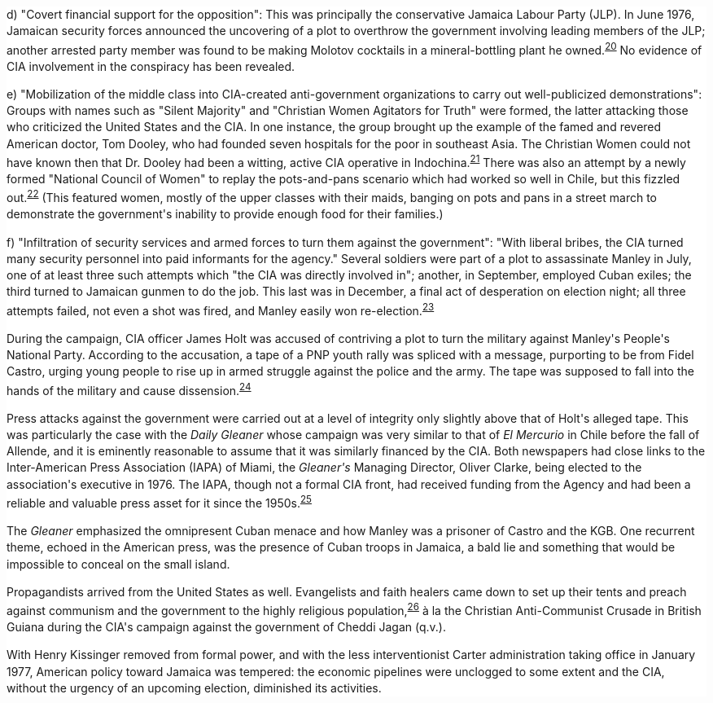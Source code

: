 d) "Covert financial support for the opposition": This was principally the conservative Jamaica Labour Party (JLP). In June 1976, Jamaican security forces announced the uncovering of a plot to overthrow the government involving leading members of the JLP; another arrested party member was found to be making Molotov cocktails in a mineral-bottling plant he owned.<sup id="t20">[20](#f20)</sup> No evidence of CIA involvement in the conspiracy has been revealed.

e) "Mobilization of the middle class into CIA-created anti-government organizations to carry out well-publicized demonstrations": Groups with names such as "Silent Majority" and "Christian Women Agitators for Truth" were formed, the latter attacking those who criticized the United States and the CIA. In one instance, the group brought up the example of the famed and revered American doctor, Tom Dooley, who had founded seven hospitals for the poor in southeast Asia. The Christian Women could not have known then that Dr. Dooley had been a witting, active CIA operative in Indochina.<sup id="t21">[21](#f21)</sup> There was also an attempt by a newly formed "National Council of Women" to replay the pots-and-pans scenario which had worked so well in Chile, but this fizzled out.<sup id="t22">[22](#f22)</sup> (This featured women, mostly of the upper classes with their maids, banging on pots and pans in a street march to demonstrate the government's inability to provide enough food for their families.)

f) "Infiltration of security services and armed forces to turn them against the government": "With liberal bribes, the CIA turned many security personnel into paid informants for the agency." Several soldiers were part of a plot to assassinate Manley in July, one of at least three such attempts which "the CIA was directly involved in"; another, in September, employed Cuban exiles; the third turned to Jamaican gunmen to do the job. This last was in December, a final act of desperation on election night; all three attempts failed, not even a shot was fired, and Manley easily won re-election.<sup id="t23">[23](#f23)</sup>

During the campaign, CIA officer James Holt was accused of contriving a plot to turn the military against Manley's People's National Party. According to the accusation, a tape of a PNP youth rally was spliced with a message, purporting to be from Fidel Castro, urging young people to rise up in armed struggle against the police and the army. The tape was supposed to fall into the hands of the military and cause dissension.<sup id="t24">[24](#f24)</sup>

Press attacks against the government were carried out at a level of integrity only slightly above that of Holt's alleged tape. This was particularly the case with the *Daily Gleaner* whose campaign was very similar to that of *El Mercurio* in Chile before the fall of Allende, and it is eminently reasonable to assume that it was similarly financed by the CIA. Both newspapers had close links to the Inter-American Press Association (IAPA) of Miami, the *Gleaner's* Managing Director, Oliver Clarke, being elected to the association's executive in 1976. The IAPA, though not a formal CIA front, had received funding from the Agency and had been a reliable and valuable press asset for it since the 1950s.<sup id="t25">[25](#f25)</sup>

The *Gleaner* emphasized the omnipresent Cuban menace and how Manley was a prisoner of Castro and the KGB. One recurrent theme, echoed in the American press, was the presence of Cuban troops in Jamaica, a bald lie and something that would be impossible to conceal on the small island.

Propagandists arrived from the United States as well. Evangelists and faith healers came down to set up their tents and preach against communism and the government to the highly religious population,<sup id="t26">[26](#f26)</sup> à la the Christian Anti-Communist Crusade in British Guiana during the CIA's campaign against the government of Cheddi Jagan (q.v.).

With Henry Kissinger removed from formal power, and with the less interventionist Carter administration taking office in January 1977, American policy toward Jamaica was tempered: the economic pipelines were unclogged to some extent and the CIA, without the urgency of an upcoming election, diminished its activities.
